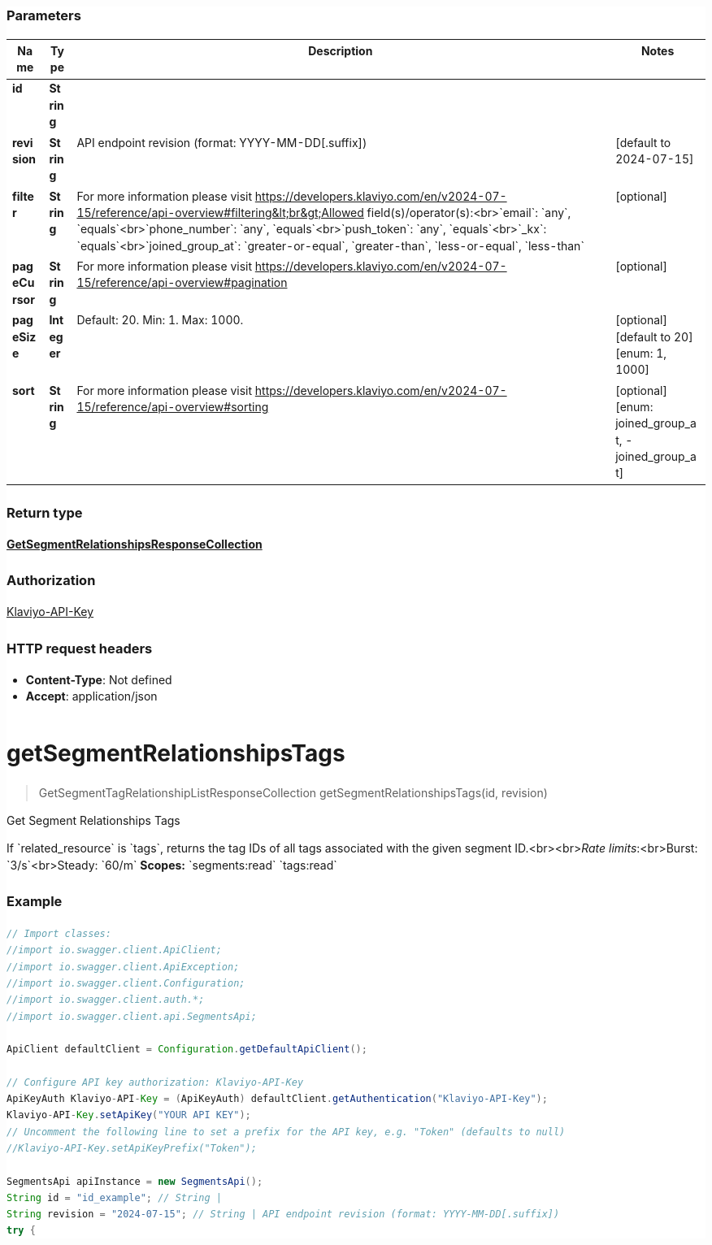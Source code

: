 ### Parameters

Name | Type | Description  | Notes
------------- | ------------- | ------------- | -------------
 **id** | **String**|  |
 **revision** | **String**| API endpoint revision (format: YYYY-MM-DD[.suffix]) | [default to 2024-07-15]
 **filter** | **String**| For more information please visit https://developers.klaviyo.com/en/v2024-07-15/reference/api-overview#filtering&lt;br&gt;Allowed field(s)/operator(s):&lt;br&gt;&#x60;email&#x60;: &#x60;any&#x60;, &#x60;equals&#x60;&lt;br&gt;&#x60;phone_number&#x60;: &#x60;any&#x60;, &#x60;equals&#x60;&lt;br&gt;&#x60;push_token&#x60;: &#x60;any&#x60;, &#x60;equals&#x60;&lt;br&gt;&#x60;_kx&#x60;: &#x60;equals&#x60;&lt;br&gt;&#x60;joined_group_at&#x60;: &#x60;greater-or-equal&#x60;, &#x60;greater-than&#x60;, &#x60;less-or-equal&#x60;, &#x60;less-than&#x60; | [optional]
 **pageCursor** | **String**| For more information please visit https://developers.klaviyo.com/en/v2024-07-15/reference/api-overview#pagination | [optional]
 **pageSize** | **Integer**| Default: 20. Min: 1. Max: 1000. | [optional] [default to 20] [enum: 1, 1000]
 **sort** | **String**| For more information please visit https://developers.klaviyo.com/en/v2024-07-15/reference/api-overview#sorting | [optional] [enum: joined_group_at, -joined_group_at]

### Return type

[**GetSegmentRelationshipsResponseCollection**](GetSegmentRelationshipsResponseCollection.md)

### Authorization

[Klaviyo-API-Key](../README.md#Klaviyo-API-Key)

### HTTP request headers

 - **Content-Type**: Not defined
 - **Accept**: application/json

<a name="getSegmentRelationshipsTags"></a>
# **getSegmentRelationshipsTags**
> GetSegmentTagRelationshipListResponseCollection getSegmentRelationshipsTags(id, revision)

Get Segment Relationships Tags

If &#x60;related_resource&#x60; is &#x60;tags&#x60;, returns the tag IDs of all tags associated with the given segment ID.&lt;br&gt;&lt;br&gt;*Rate limits*:&lt;br&gt;Burst: &#x60;3/s&#x60;&lt;br&gt;Steady: &#x60;60/m&#x60;  **Scopes:** &#x60;segments:read&#x60; &#x60;tags:read&#x60;

### Example
```java
// Import classes:
//import io.swagger.client.ApiClient;
//import io.swagger.client.ApiException;
//import io.swagger.client.Configuration;
//import io.swagger.client.auth.*;
//import io.swagger.client.api.SegmentsApi;

ApiClient defaultClient = Configuration.getDefaultApiClient();

// Configure API key authorization: Klaviyo-API-Key
ApiKeyAuth Klaviyo-API-Key = (ApiKeyAuth) defaultClient.getAuthentication("Klaviyo-API-Key");
Klaviyo-API-Key.setApiKey("YOUR API KEY");
// Uncomment the following line to set a prefix for the API key, e.g. "Token" (defaults to null)
//Klaviyo-API-Key.setApiKeyPrefix("Token");

SegmentsApi apiInstance = new SegmentsApi();
String id = "id_example"; // String | 
String revision = "2024-07-15"; // String | API endpoint revision (format: YYYY-MM-DD[.suffix])
try {
```